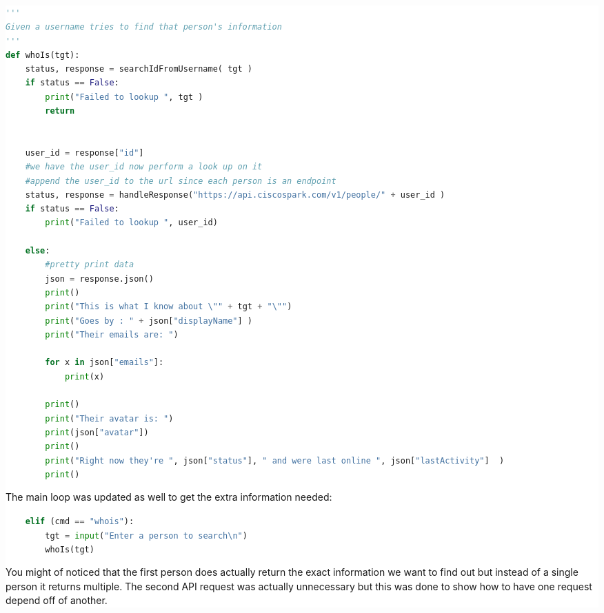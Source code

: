 
```python
'''
Given a username tries to find that person's information
'''
def whoIs(tgt):
    status, response = searchIdFromUsername( tgt )
    if status == False:
        print("Failed to lookup ", tgt )
        return


    user_id = response["id"]
    #we have the user_id now perform a look up on it
    #append the user_id to the url since each person is an endpoint
    status, response = handleResponse("https://api.ciscospark.com/v1/people/" + user_id )
    if status == False:
        print("Failed to lookup ", user_id)

    else:
        #pretty print data
        json = response.json()
        print()
        print("This is what I know about \"" + tgt + "\"")
        print("Goes by : " + json["displayName"] )
        print("Their emails are: ")

        for x in json["emails"]:
            print(x)

        print()
        print("Their avatar is: ")
        print(json["avatar"])
        print()
        print("Right now they're ", json["status"], " and were last online ", json["lastActivity"]  )
        print()

```

The main loop was updated as well to get the extra information needed:

```python
	elif (cmd == "whois"):
   		tgt = input("Enter a person to search\n")
        whoIs(tgt)
```

You might of noticed that the first person does actually return the exact information we want to find out
but instead of a single person it returns multiple. The second API request was actually unnecessary but
this was done to show how to have one request depend off of another.
